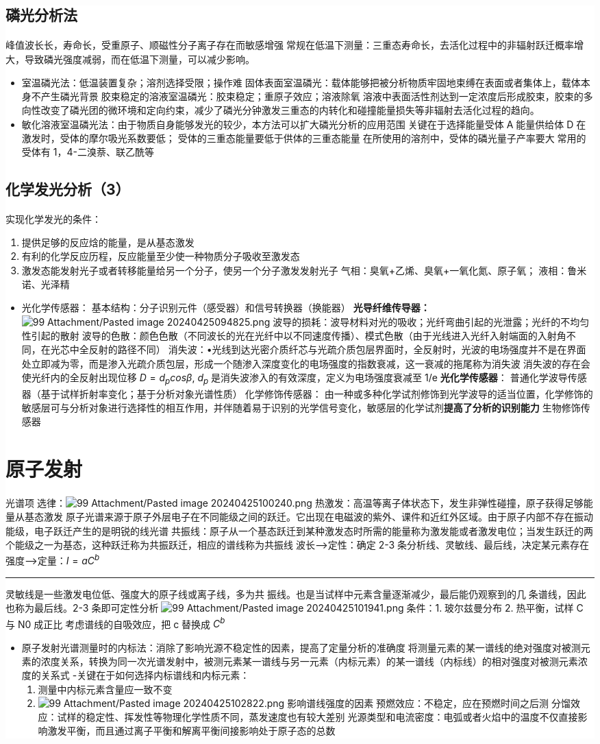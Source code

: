 ## 磷光分析法
峰值波长长，寿命长，受重原子、顺磁性分子离子存在而敏感增强
常规在低温下测量：三重态寿命长，去活化过程中的非辐射跃迁概率增大，导致磷光强度减弱，而在低温下测量，可以减少影响。
- 室温磷光法：低温装置复杂；溶剂选择受限；操作难
固体表面室温磷光：载体能够把被分析物质牢固地束缚在表面或者集体上，载体本身不产生磷光背景
胶束稳定的溶液室温磷光：胶束稳定；重原子效应；溶液除氧
    溶液中表面活性剂达到一定浓度后形成胶束，胶束的多向性改变了磷光团的微环境和定向约束，减少了磷光分钟激发三重态的内转化和碰撞能量损失等非辐射去活化过程的趋向。
- 敏化溶液室温磷光法：由于物质自身能够发光的较少，本方法可以扩大磷光分析的应用范围
关键在于选择能量受体 A
    能量供给体 D 在激发时，受体的摩尔吸光系数要低；
    受体的三重态能量要低于供体的三重态能量
    在所使用的溶剂中，受体的磷光量子产率要大
常用的受体有 1，4-二溴萘、联乙酰等
## 化学发光分析（3）
实现化学发光的条件：
1. 提供足够的反应焓的能量，是从基态激发
2. 有利的化学反应历程，反应能量至少使一种物质分子吸收至激发态
3. 激发态能发射光子或者转移能量给另一个分子，使另一个分子激发发射光子
气相：臭氧+乙烯、臭氧+一氧化氮、原子氧；
液相：鲁米诺、光泽精
- 光化学传感器：
基本结构：分子识别元件（感受器）和信号转换器（换能器）
**光导纤维传导器：**
![99 Attachment/Pasted image 20240425094825.png](/img/user/99%20Attachment/Pasted%20image%2020240425094825.png)
波导的损耗：波导材料对光的吸收；光纤弯曲引起的光泄露；光纤的不均匀性引起的散射
波导的色散：颜色色散（不同波长的光在光纤中以不同速度传播）、模式色散（由于光线进入光纤入射端面的入射角不同，在光芯中全反射的路径不同）
消失波：•光线到达光密介质纤芯与光疏介质包层界面时，全反射时，光波的电场强度并不是在界面处立即减为零，而是渗入光疏介质包层，形成一个随渗入深度变化的电场强度的指数衰减，这一衰减的拖尾称为消失波
消失波的存在会使光纤内的全反射出现位移 $D=d_pcos\beta$, $d_p$ 是消失波渗入的有效深度，定义为电场强度衰减至 1/e
**光化学传感器**：
普通化学波导传感器（基于试样折射率变化；基于分析对象光谱性质）
化学修饰传感器： 由一种或多种化学试剂修饰到光学波导的适当位置，化学修饰的敏感层可与分析对象进行选择性的相互作用，并伴随着易于识别的光学信号变化，敏感层的化学试剂**提高了分析的识别能力**
生物修饰传感器
# 原子发射
光谱项
选律：![99 Attachment/Pasted image 20240425100240.png](/img/user/99%20Attachment/Pasted%20image%2020240425100240.png)
热激发：高温等离子体状态下，发生非弹性碰撞，原子获得足够能量从基态激发
原子光谱来源于原子外层电子在不同能级之间的跃迁。它出现在电磁波的紫外、课件和近红外区域。由于原子内部不存在振动能级，电子跃迁产生的是明锐的线光谱
共振线：原子从一个基态跃迁到某种激发态时所需的能量称为激发能或者激发电位；当发生跃迁的两个能级之一为基态，这种跃迁称为共振跃迁，相应的谱线称为共振线
波长-->定性：确定 2-3 条分析线、灵敏线、最后线，决定某元素存在
强度-->定量：$I=aC^b$
*******************************
灵敏线是一些激发电位低、强度大的原子线或离子线，多为共
振线。也是当试样中元素含量逐渐减少，最后能仍观察到的几
条谱线，因此也称为最后线。2-3 条即可定性分析
![99 Attachment/Pasted image 20240425101941.png](/img/user/99%20Attachment/Pasted%20image%2020240425101941.png)
条件：1. 玻尔兹曼分布 2. 热平衡，试样 C 与 N0 成正比
考虑谱线的自吸效应，把 c 替换成 $C^b$
- 原子发射光谱测量时的内标法：消除了影响光源不稳定性的因素，提高了定量分析的准确度
将测量元素的某一谱线的绝对强度对被测元素的浓度关系，转换为同一次光谱发射中，被测元素某一谱线与另一元素（内标元素）的某一谱线（内标线）的相对强度对被测元素浓度的关系式
-关键在于如何选择内标谱线和内标元素：
    1. 测量中内标元素含量应一致不变
    2. ![99 Attachment/Pasted image 20240425102822.png](/img/user/99%20Attachment/Pasted%20image%2020240425102822.png)
影响谱线强度的因素
预燃效应：不稳定，应在预燃时间之后测
分馏效应：试样的稳定性、挥发性等物理化学性质不同，蒸发速度也有较大差别
光源类型和电流密度：电弧或者火焰中的温度不仅直接影响激发平衡，而且通过离子平衡和解离平衡间接影响处于原子态的总数